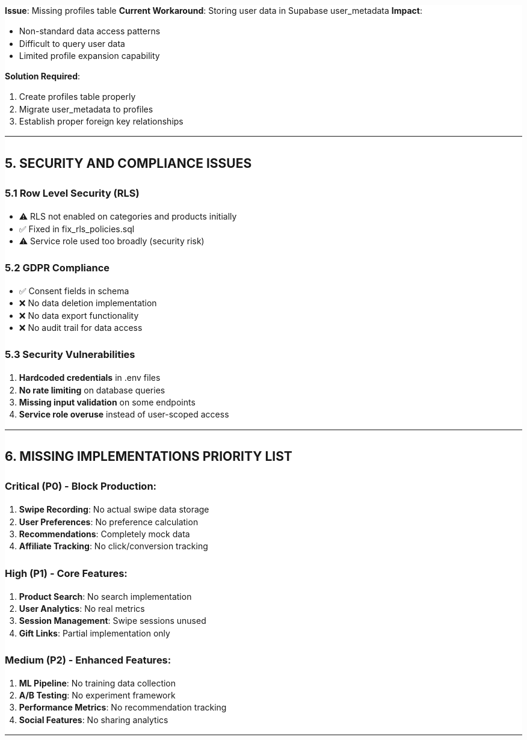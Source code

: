 **Issue**: Missing profiles table
**Current Workaround**: Storing user data in Supabase user_metadata
**Impact**: 
- Non-standard data access patterns
- Difficult to query user data
- Limited profile expansion capability

**Solution Required**:
1. Create profiles table properly
2. Migrate user_metadata to profiles
3. Establish proper foreign key relationships

---

## 5. SECURITY AND COMPLIANCE ISSUES

### 5.1 Row Level Security (RLS)
- ⚠️ RLS not enabled on categories and products initially
- ✅ Fixed in fix_rls_policies.sql
- ⚠️ Service role used too broadly (security risk)

### 5.2 GDPR Compliance
- ✅ Consent fields in schema
- ❌ No data deletion implementation
- ❌ No data export functionality
- ❌ No audit trail for data access

### 5.3 Security Vulnerabilities
1. **Hardcoded credentials** in .env files
2. **No rate limiting** on database queries
3. **Missing input validation** on some endpoints
4. **Service role overuse** instead of user-scoped access

---

## 6. MISSING IMPLEMENTATIONS PRIORITY LIST

### Critical (P0) - Block Production:
1. **Swipe Recording**: No actual swipe data storage
2. **User Preferences**: No preference calculation
3. **Recommendations**: Completely mock data
4. **Affiliate Tracking**: No click/conversion tracking

### High (P1) - Core Features:
1. **Product Search**: No search implementation
2. **User Analytics**: No real metrics
3. **Session Management**: Swipe sessions unused
4. **Gift Links**: Partial implementation only

### Medium (P2) - Enhanced Features:
1. **ML Pipeline**: No training data collection
2. **A/B Testing**: No experiment framework
3. **Performance Metrics**: No recommendation tracking
4. **Social Features**: No sharing analytics

---